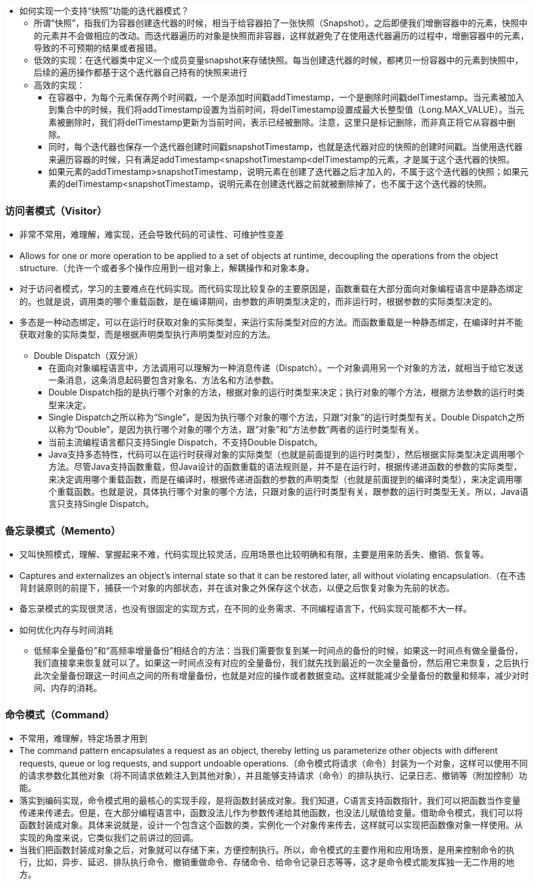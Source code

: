 - 如何实现一个支持“快照”功能的迭代器模式？
  - 所谓“快照”，指我们为容器创建迭代器的时候，相当于给容器拍了一张快照（Snapshot）。之后即便我们增删容器中的元素，快照中的元素并不会做相应的改动。而迭代器遍历的对象是快照而非容器，这样就避免了在使用迭代器遍历的过程中，增删容器中的元素，导致的不可预期的结果或者报错。
  - 低效的实现：在迭代器类中定义一个成员变量snapshot来存储快照。每当创建迭代器的时候，都拷贝一份容器中的元素到快照中，后续的遍历操作都基于这个迭代器自己持有的快照来进行
  - 高效的实现：
    - 在容器中，为每个元素保存两个时间戳，一个是添加时间戳addTimestamp，一个是删除时间戳delTimestamp。当元素被加入到集合中的时候，我们将addTimestamp设置为当前时间，将delTimestamp设置成最大长整型值（Long.MAX_VALUE）。当元素被删除时，我们将delTimestamp更新为当前时间，表示已经被删除。注意，这里只是标记删除，而非真正将它从容器中删除。
    - 同时，每个迭代器也保存一个迭代器创建时间戳snapshotTimestamp，也就是迭代器对应的快照的创建时间戳。当使用迭代器来遍历容器的时候，只有满足addTimestamp<snapshotTimestamp<delTimestamp的元素，才是属于这个迭代器的快照。
    - 如果元素的addTimestamp>snapshotTimestamp，说明元素在创建了迭代器之后才加入的，不属于这个迭代器的快照；如果元素的delTimestamp<snapshotTimestamp，说明元素在创建迭代器之前就被删除掉了，也不属于这个迭代器的快照。

### 访问者模式（Visitor）

- 非常不常用，难理解，难实现，还会导致代码的可读性、可维护性变差
- Allows for one or more operation to be applied to a set of objects at runtime, decoupling the operations from the object structure.（允许一个或者多个操作应用到一组对象上，解耦操作和对象本身。

- 对于访问者模式，学习的主要难点在代码实现。而代码实现比较复杂的主要原因是，函数重载在大部分面向对象编程语言中是静态绑定的。也就是说，调用类的哪个重载函数，是在编译期间，由参数的声明类型决定的，而非运行时，根据参数的实际类型决定的。
- 多态是一种动态绑定，可以在运行时获取对象的实际类型，来运行实际类型对应的方法。而函数重载是一种静态绑定，在编译时并不能获取对象的实际类型，而是根据声明类型执行声明类型对应的方法。
  - Double Dispatch（双分派）
    - 在面向对象编程语言中，方法调用可以理解为一种消息传递（Dispatch）。一个对象调用另一个对象的方法，就相当于给它发送一条消息，这条消息起码要包含对象名、方法名和方法参数。
    - Double Dispatch指的是执行哪个对象的方法，根据对象的运行时类型来决定；执行对象的哪个方法，根据方法参数的运行时类型来决定。
    - Single Dispatch之所以称为“Single”，是因为执行哪个对象的哪个方法，只跟“对象”的运行时类型有关。Double Dispatch之所以称为“Double”，是因为执行哪个对象的哪个方法，跟“对象”和“方法参数”两者的运行时类型有关。
    - 当前主流编程语言都只支持Single Dispatch，不支持Double Dispatch。
    - Java支持多态特性，代码可以在运行时获得对象的实际类型（也就是前面提到的运行时类型），然后根据实际类型决定调用哪个方法。尽管Java支持函数重载，但Java设计的函数重载的语法规则是，并不是在运行时，根据传递进函数的参数的实际类型，来决定调用哪个重载函数，而是在编译时，根据传递进函数的参数的声明类型（也就是前面提到的编译时类型），来决定调用哪个重载函数。也就是说，具体执行哪个对象的哪个方法，只跟对象的运行时类型有关，跟参数的运行时类型无关。所以，Java语言只支持Single Dispatch。

### 备忘录模式（Memento）

- 又叫快照模式，理解、掌握起来不难，代码实现比较灵活，应用场景也比较明确和有限，主要是用来防丢失、撤销、恢复等。

- Captures and externalizes an object’s internal state so that it can be restored later, all without violating encapsulation.（在不违背封装原则的前提下，捕获一个对象的内部状态，并在该对象之外保存这个状态，以便之后恢复对象为先前的状态。


- 备忘录模式的实现很灵活，也没有很固定的实现方式，在不同的业务需求、不同编程语言下，代码实现可能都不大一样。

- 如何优化内存与时间消耗
  - 低频率全量备份”和“高频率增量备份”相结合的方法：当我们需要恢复到某一时间点的备份的时候，如果这一时间点有做全量备份，我们直接拿来恢复就可以了。如果这一时间点没有对应的全量备份，我们就先找到最近的一次全量备份，然后用它来恢复，之后执行此次全量备份跟这一时间点之间的所有增量备份，也就是对应的操作或者数据变动。这样就能减少全量备份的数量和频率，减少对时间、内存的消耗。

### 命令模式（Command）

- 不常用，难理解，特定场景才用到
- The command pattern encapsulates a request as an object, thereby letting us parameterize other objects with different requests, queue or log requests, and support undoable operations.（命令模式将请求（命令）封装为一个对象，这样可以使用不同的请求参数化其他对象（将不同请求依赖注入到其他对象），并且能够支持请求（命令）的排队执行、记录日志、撤销等（附加控制）功能。
- 落实到编码实现，命令模式用的最核心的实现手段，是将函数封装成对象。我们知道，C语言支持函数指针，我们可以把函数当作变量传递来传递去。但是，在大部分编程语言中，函数没法儿作为参数传递给其他函数，也没法儿赋值给变量。借助命令模式，我们可以将函数封装成对象。具体来说就是，设计一个包含这个函数的类，实例化一个对象传来传去，这样就可以实现把函数像对象一样使用。从实现的角度来说，它类似我们之前讲过的回调。
- 当我们把函数封装成对象之后，对象就可以存储下来，方便控制执行。所以，命令模式的主要作用和应用场景，是用来控制命令的执行，比如，异步、延迟、排队执行命令、撤销重做命令、存储命令、给命令记录日志等等，这才是命令模式能发挥独一无二作用的地方。
